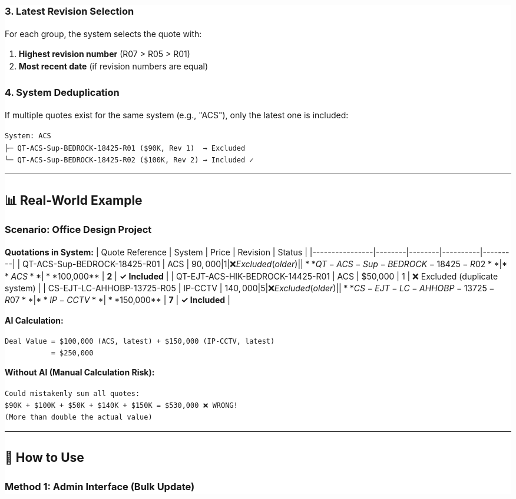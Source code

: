 ### 3. Latest Revision Selection

For each group, the system selects the quote with:
1. **Highest revision number** (R07 > R05 > R01)
2. **Most recent date** (if revision numbers are equal)

### 4. System Deduplication

If multiple quotes exist for the same system (e.g., "ACS"), only the latest one is included:
```
System: ACS
├─ QT-ACS-Sup-BEDROCK-18425-R01 ($90K, Rev 1)  → Excluded
└─ QT-ACS-Sup-BEDROCK-18425-R02 ($100K, Rev 2) → Included ✓
```

---

## 📊 Real-World Example

### Scenario: Office Design Project

**Quotations in System:**
| Quote Reference | System | Price | Revision | Status |
|----------------|--------|--------|----------|---------|
| QT-ACS-Sup-BEDROCK-18425-R01 | ACS | $90,000 | 1 | ❌ Excluded (older) |
| **QT-ACS-Sup-BEDROCK-18425-R02** | **ACS** | **$100,000** | **2** | **✓ Included** |
| QT-EJT-ACS-HIK-BEDROCK-14425-R01 | ACS | $50,000 | 1 | ❌ Excluded (duplicate system) |
| CS-EJT-LC-AHHOBP-13725-R05 | IP-CCTV | $140,000 | 5 | ❌ Excluded (older) |
| **CS-EJT-LC-AHHOBP-13725-R07** | **IP-CCTV** | **$150,000** | **7** | **✓ Included** |

**AI Calculation:**
```
Deal Value = $100,000 (ACS, latest) + $150,000 (IP-CCTV, latest)
           = $250,000
```

**Without AI (Manual Calculation Risk):**
```
Could mistakenly sum all quotes:
$90K + $100K + $50K + $140K + $150K = $530,000 ❌ WRONG!
(More than double the actual value)
```

---

## 🚀 How to Use

### Method 1: Admin Interface (Bulk Update)
